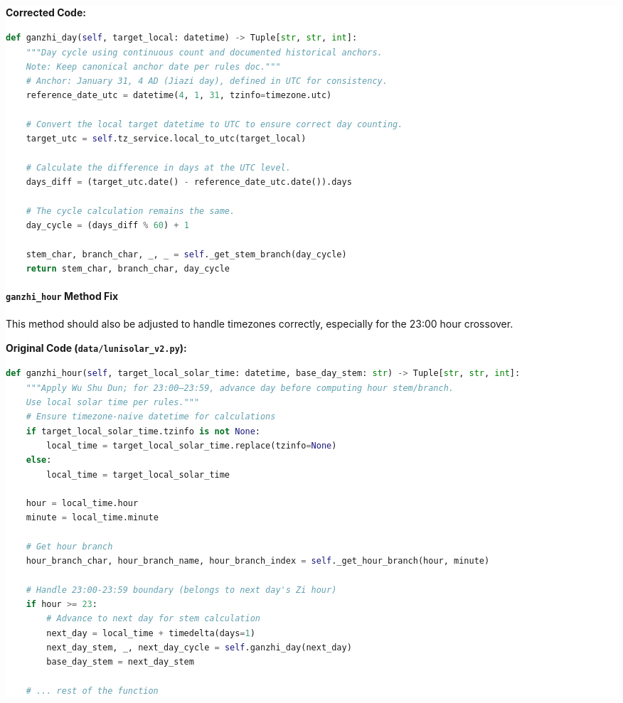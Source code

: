 **Corrected Code:**
```python
def ganzhi_day(self, target_local: datetime) -> Tuple[str, str, int]:
    """Day cycle using continuous count and documented historical anchors.
    Note: Keep canonical anchor date per rules doc."""
    # Anchor: January 31, 4 AD (Jiazi day), defined in UTC for consistency.
    reference_date_utc = datetime(4, 1, 31, tzinfo=timezone.utc)
    
    # Convert the local target datetime to UTC to ensure correct day counting.
    target_utc = self.tz_service.local_to_utc(target_local)
    
    # Calculate the difference in days at the UTC level.
    days_diff = (target_utc.date() - reference_date_utc.date()).days
    
    # The cycle calculation remains the same.
    day_cycle = (days_diff % 60) + 1
    
    stem_char, branch_char, _, _ = self._get_stem_branch(day_cycle)
    return stem_char, branch_char, day_cycle
```

#### `ganzhi_hour` Method Fix

This method should also be adjusted to handle timezones correctly, especially for the 23:00 hour crossover.

**Original Code (`data/lunisolar_v2.py`):**
```python
def ganzhi_hour(self, target_local_solar_time: datetime, base_day_stem: str) -> Tuple[str, str, int]:
    """Apply Wu Shu Dun; for 23:00–23:59, advance day before computing hour stem/branch.
    Use local solar time per rules."""
    # Ensure timezone-naive datetime for calculations
    if target_local_solar_time.tzinfo is not None:
        local_time = target_local_solar_time.replace(tzinfo=None)
    else:
        local_time = target_local_solar_time
        
    hour = local_time.hour
    minute = local_time.minute
    
    # Get hour branch
    hour_branch_char, hour_branch_name, hour_branch_index = self._get_hour_branch(hour, minute)
    
    # Handle 23:00-23:59 boundary (belongs to next day's Zi hour)
    if hour >= 23:
        # Advance to next day for stem calculation
        next_day = local_time + timedelta(days=1)
        next_day_stem, _, next_day_cycle = self.ganzhi_day(next_day)
        base_day_stem = next_day_stem
    
    # ... rest of the function
```
